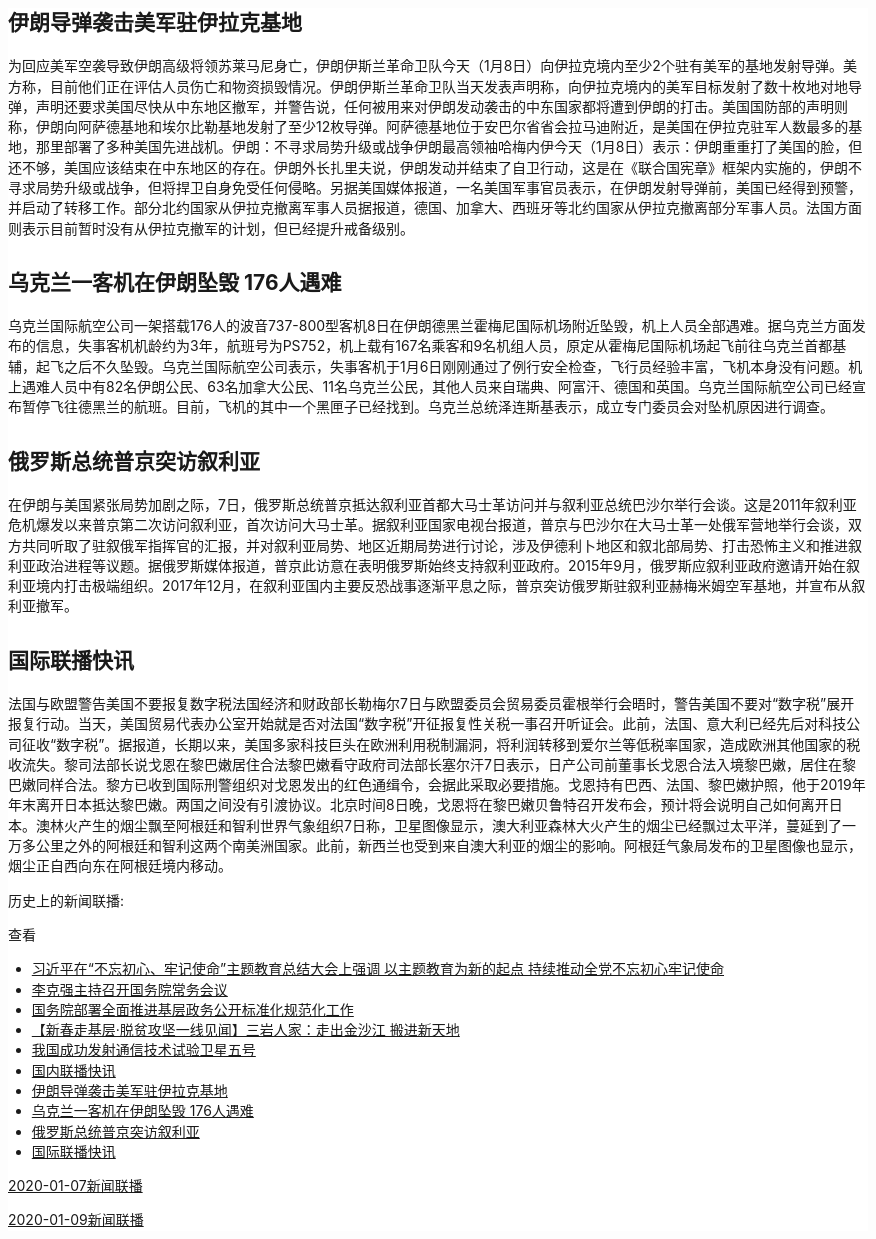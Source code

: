 
## 伊朗导弹袭击美军驻伊拉克基地


为回应美军空袭导致伊朗高级将领苏莱马尼身亡，伊朗伊斯兰革命卫队今天（1月8日）向伊拉克境内至少2个驻有美军的基地发射导弹。美方称，目前他们正在评估人员伤亡和物资损毁情况。伊朗伊斯兰革命卫队当天发表声明称，向伊拉克境内的美军目标发射了数十枚地对地导弹，声明还要求美国尽快从中东地区撤军，并警告说，任何被用来对伊朗发动袭击的中东国家都将遭到伊朗的打击。美国国防部的声明则称，伊朗向阿萨德基地和埃尔比勒基地发射了至少12枚导弹。阿萨德基地位于安巴尔省省会拉马迪附近，是美国在伊拉克驻军人数最多的基地，那里部署了多种美国先进战机。伊朗：不寻求局势升级或战争伊朗最高领袖哈梅内伊今天（1月8日）表示：伊朗重重打了美国的脸，但还不够，美国应该结束在中东地区的存在。伊朗外长扎里夫说，伊朗发动并结束了自卫行动，这是在《联合国宪章》框架内实施的，伊朗不寻求局势升级或战争，但将捍卫自身免受任何侵略。另据美国媒体报道，一名美国军事官员表示，在伊朗发射导弹前，美国已经得到预警，并启动了转移工作。部分北约国家从伊拉克撤离军事人员据报道，德国、加拿大、西班牙等北约国家从伊拉克撤离部分军事人员。法国方面则表示目前暂时没有从伊拉克撤军的计划，但已经提升戒备级别。


## 乌克兰一客机在伊朗坠毁 176人遇难


乌克兰国际航空公司一架搭载176人的波音737-800型客机8日在伊朗德黑兰霍梅尼国际机场附近坠毁，机上人员全部遇难。据乌克兰方面发布的信息，失事客机机龄约为3年，航班号为PS752，机上载有167名乘客和9名机组人员，原定从霍梅尼国际机场起飞前往乌克兰首都基辅，起飞之后不久坠毁。乌克兰国际航空公司表示，失事客机于1月6日刚刚通过了例行安全检查，飞行员经验丰富，飞机本身没有问题。机上遇难人员中有82名伊朗公民、63名加拿大公民、11名乌克兰公民，其他人员来自瑞典、阿富汗、德国和英国。乌克兰国际航空公司已经宣布暂停飞往德黑兰的航班。目前，飞机的其中一个黑匣子已经找到。乌克兰总统泽连斯基表示，成立专门委员会对坠机原因进行调查。


## 俄罗斯总统普京突访叙利亚


在伊朗与美国紧张局势加剧之际，7日，俄罗斯总统普京抵达叙利亚首都大马士革访问并与叙利亚总统巴沙尔举行会谈。这是2011年叙利亚危机爆发以来普京第二次访问叙利亚，首次访问大马士革。据叙利亚国家电视台报道，普京与巴沙尔在大马士革一处俄军营地举行会谈，双方共同听取了驻叙俄军指挥官的汇报，并对叙利亚局势、地区近期局势进行讨论，涉及伊德利卜地区和叙北部局势、打击恐怖主义和推进叙利亚政治进程等议题。据俄罗斯媒体报道，普京此访意在表明俄罗斯始终支持叙利亚政府。2015年9月，俄罗斯应叙利亚政府邀请开始在叙利亚境内打击极端组织。2017年12月，在叙利亚国内主要反恐战事逐渐平息之际，普京突访俄罗斯驻叙利亚赫梅米姆空军基地，并宣布从叙利亚撤军。


## 国际联播快讯


法国与欧盟警告美国不要报复数字税法国经济和财政部长勒梅尔7日与欧盟委员会贸易委员霍根举行会晤时，警告美国不要对“数字税”展开报复行动。当天，美国贸易代表办公室开始就是否对法国“数字税”开征报复性关税一事召开听证会。此前，法国、意大利已经先后对科技公司征收“数字税”。据报道，长期以来，美国多家科技巨头在欧洲利用税制漏洞，将利润转移到爱尔兰等低税率国家，造成欧洲其他国家的税收流失。黎司法部长说戈恩在黎巴嫩居住合法黎巴嫩看守政府司法部长塞尔汗7日表示，日产公司前董事长戈恩合法入境黎巴嫩，居住在黎巴嫩同样合法。黎方已收到国际刑警组织对戈恩发出的红色通缉令，会据此采取必要措施。戈恩持有巴西、法国、黎巴嫩护照，他于2019年年末离开日本抵达黎巴嫩。两国之间没有引渡协议。北京时间8日晚，戈恩将在黎巴嫩贝鲁特召开发布会，预计将会说明自己如何离开日本。澳林火产生的烟尘飘至阿根廷和智利世界气象组织7日称，卫星图像显示，澳大利亚森林大火产生的烟尘已经飘过太平洋，蔓延到了一万多公里之外的阿根廷和智利这两个南美洲国家。此前，新西兰也受到来自澳大利亚的烟尘的影响。阿根廷气象局发布的卫星图像也显示，烟尘正自西向东在阿根廷境内移动。






历史上的新闻联播:

 查看
 

* [习近平在“不忘初心、牢记使命”主题教育总结大会上强调 以主题教育为新的起点 持续推动全党不忘初心牢记使命](#习近平在“不忘初心、牢记使命”主题教育总结大会上强调-以主题教育为新的起点-持续推动全党不忘初心牢记使命)
* [李克强主持召开国务院常务会议](#李克强主持召开国务院常务会议)
* [国务院部署全面推进基层政务公开标准化规范化工作](#国务院部署全面推进基层政务公开标准化规范化工作)
* [【新春走基层·脱贫攻坚一线见闻】三岩人家：走出金沙江 搬进新天地](#【新春走基层·脱贫攻坚一线见闻】三岩人家：走出金沙江-搬进新天地)
* [我国成功发射通信技术试验卫星五号](#我国成功发射通信技术试验卫星五号)
* [国内联播快讯](#国内联播快讯)
* [伊朗导弹袭击美军驻伊拉克基地](#伊朗导弹袭击美军驻伊拉克基地)
* [乌克兰一客机在伊朗坠毁 176人遇难](#乌克兰一客机在伊朗坠毁-176人遇难)
* [俄罗斯总统普京突访叙利亚](#俄罗斯总统普京突访叙利亚)
* [国际联播快讯](#国际联播快讯)






[2020-01-07新闻联播](/xinwenlianbo/20200107)


[2020-01-09新闻联播](/xinwenlianbo/20200109)



